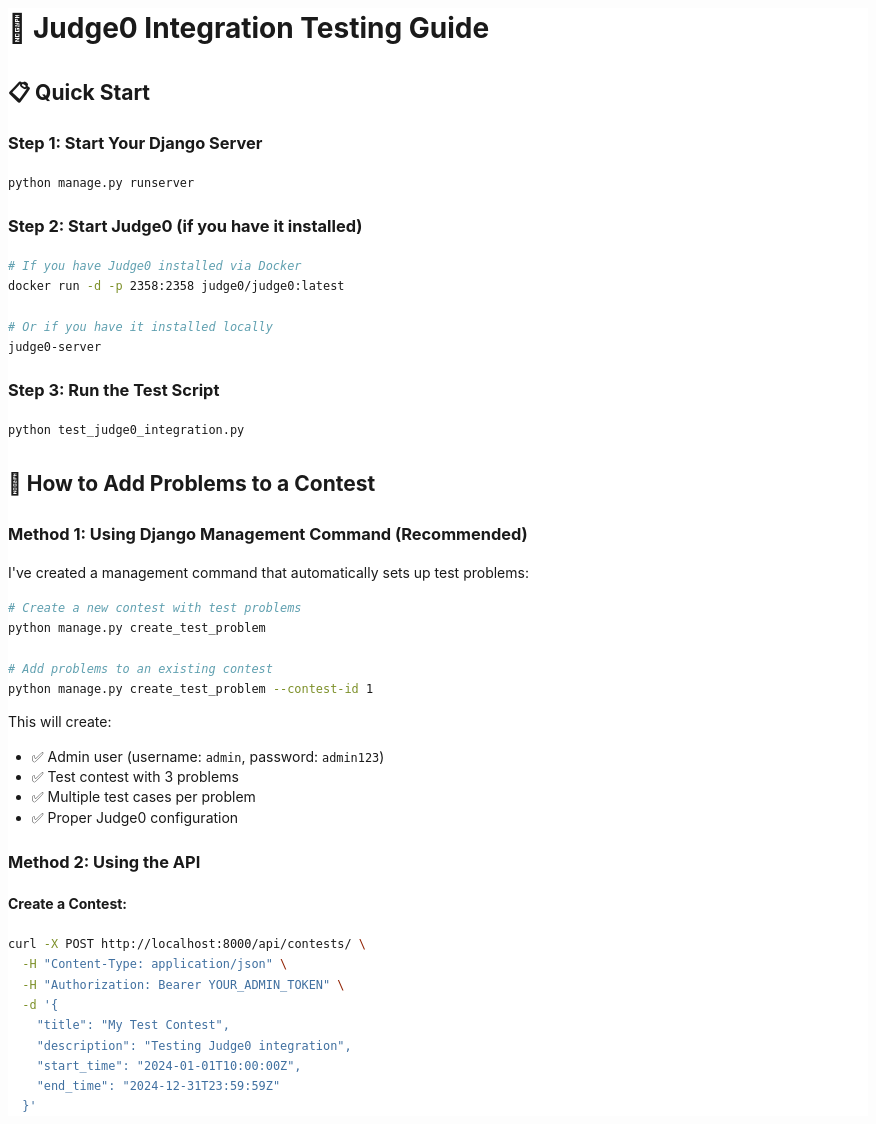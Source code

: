 # 🚀 Judge0 Integration Testing Guide

## 📋 **Quick Start**

### **Step 1: Start Your Django Server**
```bash
python manage.py runserver
```

### **Step 2: Start Judge0 (if you have it installed)**
```bash
# If you have Judge0 installed via Docker
docker run -d -p 2358:2358 judge0/judge0:latest

# Or if you have it installed locally
judge0-server
```

### **Step 3: Run the Test Script**
```bash
python test_judge0_integration.py
```

## 🎯 **How to Add Problems to a Contest**

### **Method 1: Using Django Management Command (Recommended)**

I've created a management command that automatically sets up test problems:

```bash
# Create a new contest with test problems
python manage.py create_test_problem

# Add problems to an existing contest
python manage.py create_test_problem --contest-id 1
```

This will create:
- ✅ Admin user (username: `admin`, password: `admin123`)
- ✅ Test contest with 3 problems
- ✅ Multiple test cases per problem
- ✅ Proper Judge0 configuration

### **Method 2: Using the API**

#### **Create a Contest:**
```bash
curl -X POST http://localhost:8000/api/contests/ \
  -H "Content-Type: application/json" \
  -H "Authorization: Bearer YOUR_ADMIN_TOKEN" \
  -d '{
    "title": "My Test Contest",
    "description": "Testing Judge0 integration",
    "start_time": "2024-01-01T10:00:00Z",
    "end_time": "2024-12-31T23:59:59Z"
  }'
```
